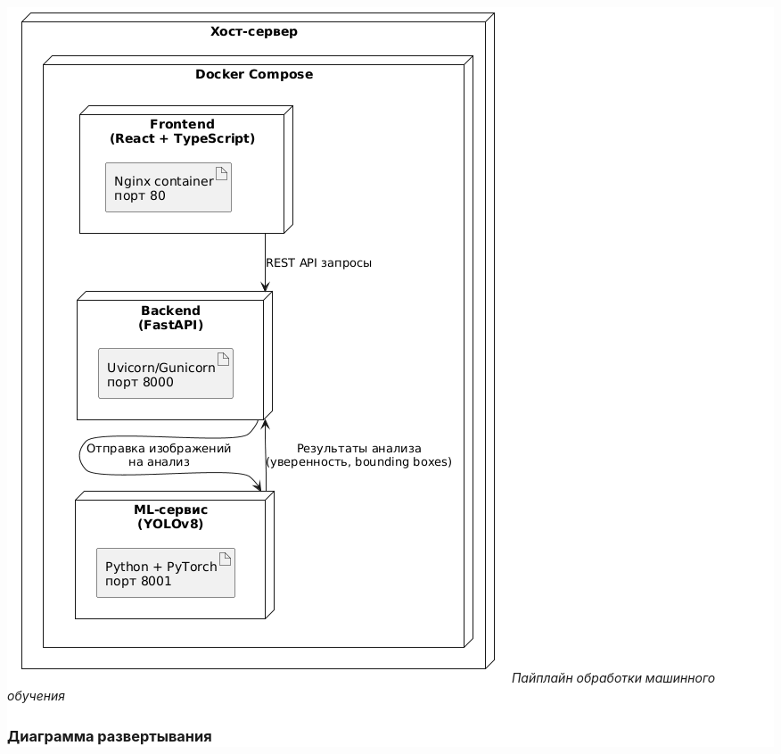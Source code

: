 ![ML Pipeline](docs/image%20(15).png)
*Пайплайн обработки машинного обучения*

### Диаграмма развертывания